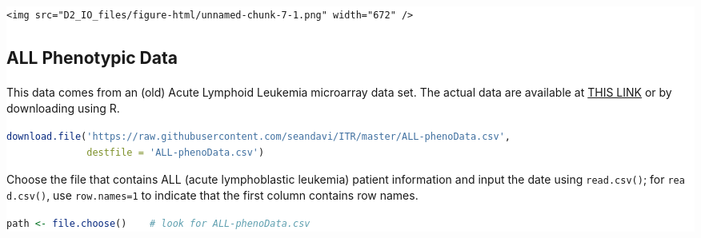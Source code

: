     <img src="D2_IO_files/figure-html/unnamed-chunk-7-1.png" width="672" />


## ALL Phenotypic Data

This data comes from an (old) Acute Lymphoid Leukemia microarray data
set. The actual data are available at [THIS LINK](https://raw.githubusercontent.com/seandavi/ITR/master/ALL-phenoData.csv) or by downloading 
using R.


```r
download.file('https://raw.githubusercontent.com/seandavi/ITR/master/ALL-phenoData.csv',
              destfile = 'ALL-phenoData.csv')
```

Choose the file that contains ALL (acute lymphoblastic leukemia)
patient information and input the date using `read.csv()`; for
`read.csv()`, use `row.names=1` to indicate that the first column
contains row names.


```r
path <- file.choose()    # look for ALL-phenoData.csv
```
